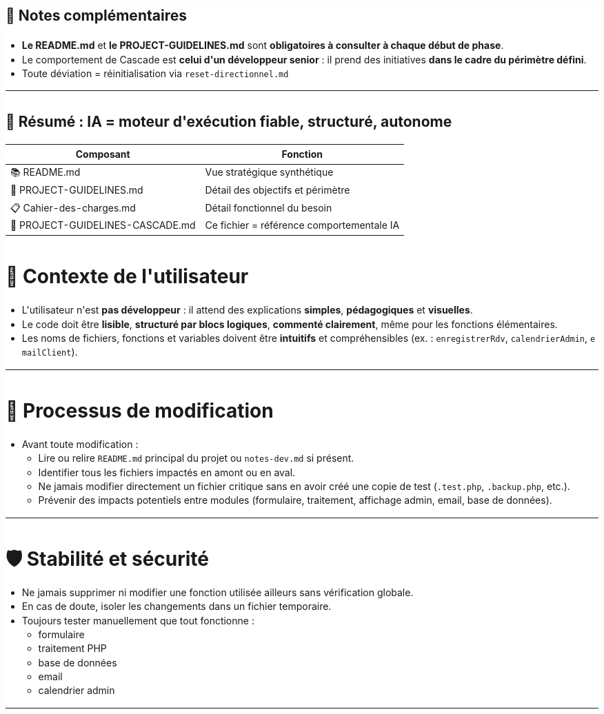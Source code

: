 
## 📌 Notes complémentaires

* **Le README.md** et **le PROJECT-GUIDELINES.md** sont **obligatoires à consulter à chaque début de phase**.
* Le comportement de Cascade est **celui d'un développeur senior** : il prend des initiatives **dans le cadre du périmètre défini**.
* Toute déviation = réinitialisation via `reset-directionnel.md`

---

## 🧠 Résumé : IA = moteur d'exécution fiable, structuré, autonome

| Composant                | Fonction                                  |
| ------------------------ | ----------------------------------------- |
| 📚 README.md             | Vue stratégique synthétique               |
| 📄 PROJECT-GUIDELINES.md | Détail des objectifs et périmètre         |
| 📋 Cahier-des-charges.md | Détail fonctionnel du besoin              |
| 🧱 PROJECT-GUIDELINES-CASCADE.md | Ce fichier = référence comportementale IA |



# 📐 Contexte de l'utilisateur
- L'utilisateur n'est **pas développeur** : il attend des explications **simples**, **pédagogiques** et **visuelles**.
- Le code doit être **lisible**, **structuré par blocs logiques**, **commenté clairement**, même pour les fonctions élémentaires.
- Les noms de fichiers, fonctions et variables doivent être **intuitifs** et compréhensibles (ex. : `enregistrerRdv`, `calendrierAdmin`, `emailClient`).

---

# 🧠 Processus de modification
- Avant toute modification :
  - Lire ou relire `README.md` principal du projet ou `notes-dev.md` si présent.
  - Identifier tous les fichiers impactés en amont ou en aval.
  - Ne jamais modifier directement un fichier critique sans en avoir créé une copie de test (`.test.php`, `.backup.php`, etc.).
  - Prévenir des impacts potentiels entre modules (formulaire, traitement, affichage admin, email, base de données).

---

# 🛡️ Stabilité et sécurité
- Ne jamais supprimer ni modifier une fonction utilisée ailleurs sans vérification globale.
- En cas de doute, isoler les changements dans un fichier temporaire.
- Toujours tester manuellement que tout fonctionne :  
  - formulaire  
  - traitement PHP  
  - base de données  
  - email  
  - calendrier admin

---